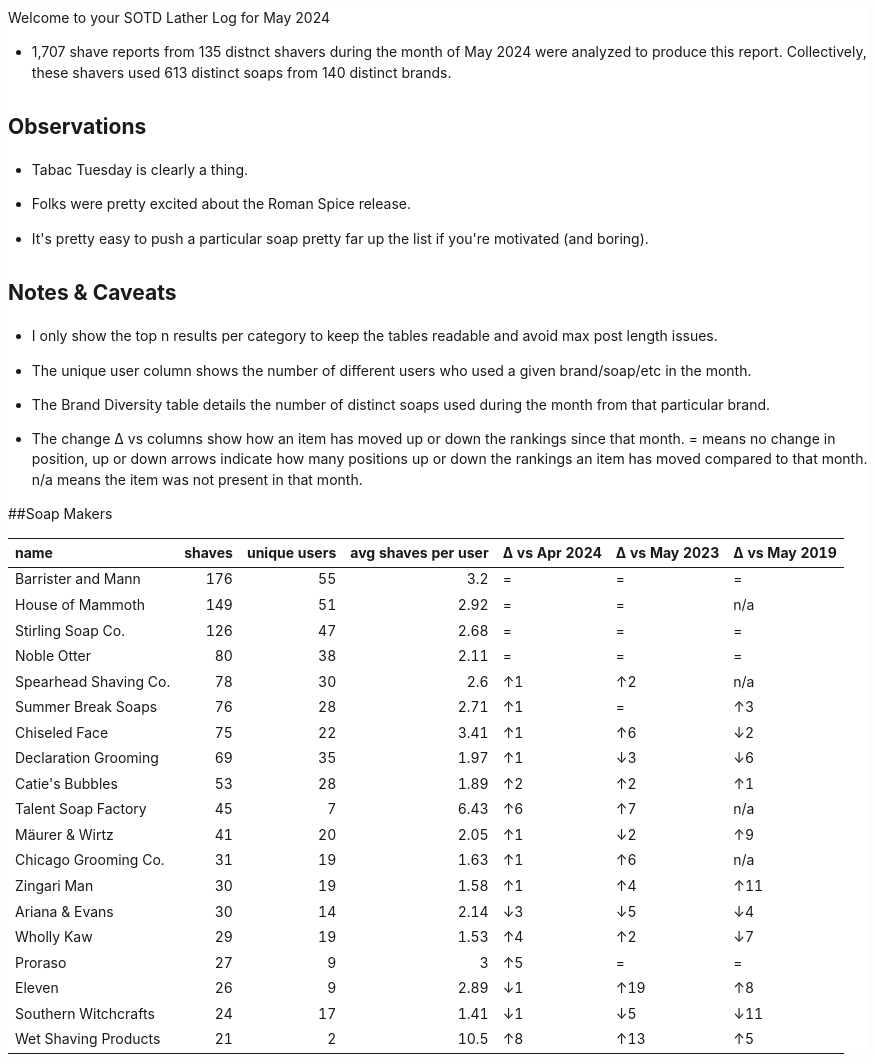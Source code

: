 Welcome to your SOTD Lather Log for May 2024

* 1,707 shave reports from 135 distnct shavers during the month of May 2024 were analyzed to produce this report. Collectively, these shavers used 613 distinct soaps from 140 distinct brands.

## Observations

* Tabac Tuesday is clearly a thing.

* Folks were pretty excited about the Roman Spice release.

* It's pretty easy to push a particular soap pretty far up the list if you're motivated (and boring).

## Notes & Caveats

* I only show the top n results per category to keep the tables readable and avoid max post length issues.

* The unique user column shows the number of different users who used a given brand/soap/etc in the month.

* The Brand Diversity table details the number of distinct soaps used during the month from that particular brand.

* The change Δ vs columns show how an item has moved up or down the rankings since that month. = means no change in position, up or down arrows indicate how many positions up or down the rankings an item has moved compared to that month. n/a means the item was not present in that month.


##Soap Makers

| name                         |   shaves |   unique users |   avg shaves per user | Δ vs Apr 2024   | Δ vs May 2023   | Δ vs May 2019   |
|:-----------------------------|---------:|---------------:|----------------------:|:----------------|:----------------|:----------------|
| Barrister and Mann           |      176 |             55 |                  3.2  | =               | =               | =               |
| House of Mammoth             |      149 |             51 |                  2.92 | =               | =               | n/a             |
| Stirling Soap Co.            |      126 |             47 |                  2.68 | =               | =               | =               |
| Noble Otter                  |       80 |             38 |                  2.11 | =               | =               | =               |
| Spearhead Shaving Co.        |       78 |             30 |                  2.6  | ↑1              | ↑2              | n/a             |
| Summer Break Soaps           |       76 |             28 |                  2.71 | ↑1              | =               | ↑3              |
| Chiseled Face                |       75 |             22 |                  3.41 | ↑1              | ↑6              | ↓2              |
| Declaration Grooming         |       69 |             35 |                  1.97 | ↑1              | ↓3              | ↓6              |
| Catie's Bubbles              |       53 |             28 |                  1.89 | ↑2              | ↑2              | ↑1              |
| Talent Soap Factory          |       45 |              7 |                  6.43 | ↑6              | ↑7              | n/a             |
| Mäurer & Wirtz              |       41 |             20 |                  2.05 | ↑1              | ↓2              | ↑9              |
| Chicago Grooming Co.         |       31 |             19 |                  1.63 | ↑1              | ↑6              | n/a             |
| Zingari Man                  |       30 |             19 |                  1.58 | ↑1              | ↑4              | ↑11             |
| Ariana & Evans               |       30 |             14 |                  2.14 | ↓3              | ↓5              | ↓4              |
| Wholly Kaw                   |       29 |             19 |                  1.53 | ↑4              | ↑2              | ↓7              |
| Proraso                      |       27 |              9 |                  3    | ↑5              | =               | =               |
| Eleven                       |       26 |              9 |                  2.89 | ↓1              | ↑19             | ↑8              |
| Southern Witchcrafts         |       24 |             17 |                  1.41 | ↓1              | ↓5              | ↓11             |
| Wet Shaving Products         |       21 |              2 |                 10.5  | ↑8              | ↑13             | ↑5              |